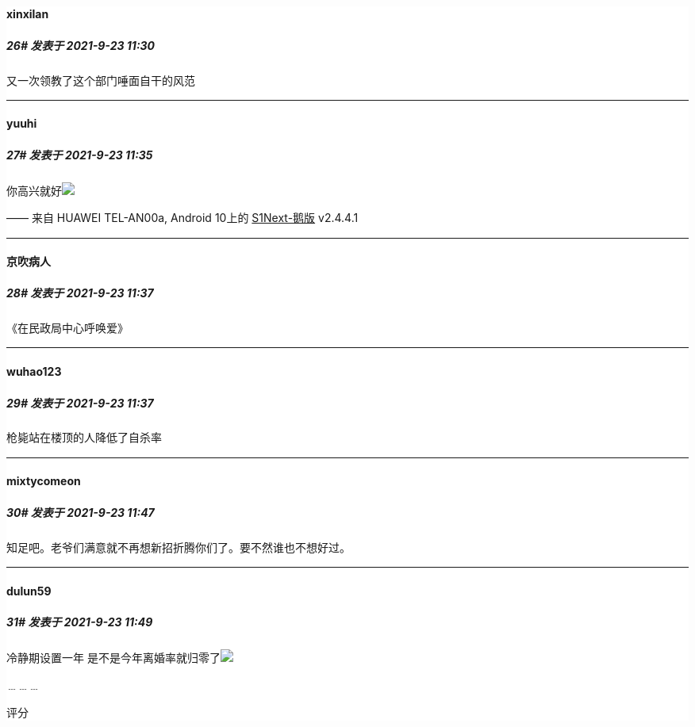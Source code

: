 ####  xinxilan  
##### 26#       发表于 2021-9-23 11:30


又一次领教了这个部门唾面自干的风范


*****

####  yuuhi  
##### 27#       发表于 2021-9-23 11:35


你高兴就好<img src="https://static.saraba1st.com/image/smiley/face2017/010.png" referrerpolicy="no-referrer">

—— 来自 HUAWEI TEL-AN00a, Android 10上的 [S1Next-鹅版](https://github.com/ykrank/S1-Next/releases) v2.4.4.1


*****

####  京吹病人  
##### 28#       发表于 2021-9-23 11:37


《在民政局中心呼唤爱》


*****

####  wuhao123  
##### 29#       发表于 2021-9-23 11:37


 枪毙站在楼顶的人降低了自杀率


*****

####  mixtycomeon  
##### 30#       发表于 2021-9-23 11:47


知足吧。老爷们满意就不再想新招折腾你们了。要不然谁也不想好过。




*****

####  dulun59  
##### 31#       发表于 2021-9-23 11:49


冷静期设置一年 是不是今年离婚率就归零了<img src="https://static.saraba1st.com/image/smiley/face2017/066.png" referrerpolicy="no-referrer">


﹍﹍﹍

评分
